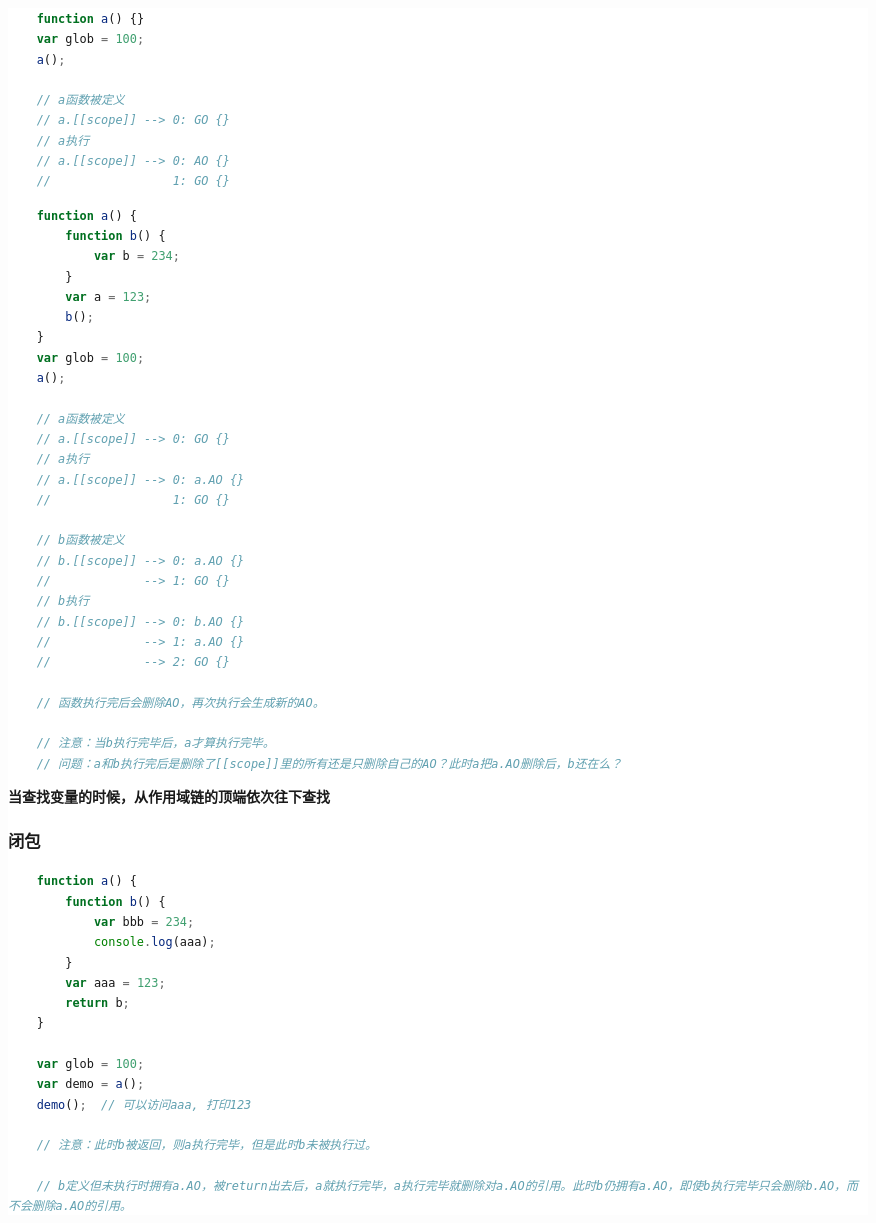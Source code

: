 ```js
    function a() {}
    var glob = 100;
    a();

    // a函数被定义
    // a.[[scope]] --> 0: GO {}
    // a执行
    // a.[[scope]] --> 0: AO {}
    //                 1: GO {}

```
```js
    function a() {
        function b() {
            var b = 234;
        }
        var a = 123;
        b();
    }
    var glob = 100;
    a();

    // a函数被定义
    // a.[[scope]] --> 0: GO {}
    // a执行
    // a.[[scope]] --> 0: a.AO {}
    //                 1: GO {}

    // b函数被定义
    // b.[[scope]] --> 0: a.AO {}
    //             --> 1: GO {}
    // b执行
    // b.[[scope]] --> 0: b.AO {}
    //             --> 1: a.AO {}
    //             --> 2: GO {}

    // 函数执行完后会删除AO，再次执行会生成新的AO。

    // 注意：当b执行完毕后，a才算执行完毕。
    // 问题：a和b执行完后是删除了[[scope]]里的所有还是只删除自己的AO？此时a把a.AO删除后，b还在么？
```

__当查找变量的时候，从作用域链的顶端依次往下查找__  




### 闭包

```js
    function a() {
        function b() {
            var bbb = 234;
            console.log(aaa);
        }
        var aaa = 123;
        return b;
    }

    var glob = 100;
    var demo = a();
    demo();  // 可以访问aaa, 打印123

    // 注意：此时b被返回，则a执行完毕，但是此时b未被执行过。

    // b定义但未执行时拥有a.AO，被return出去后，a就执行完毕，a执行完毕就删除对a.AO的引用。此时b仍拥有a.AO，即使b执行完毕只会删除b.AO，而不会删除a.AO的引用。
```